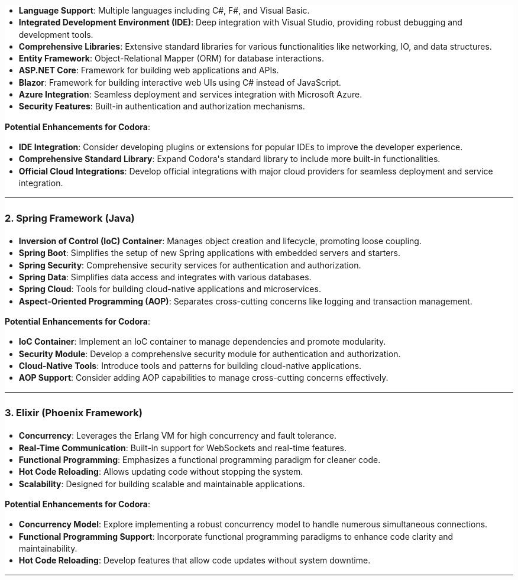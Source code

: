* **Language Support**: Multiple languages including C#, F#, and Visual Basic.
* **Integrated Development Environment (IDE)**: Deep integration with Visual Studio, providing robust debugging and development tools.
* **Comprehensive Libraries**: Extensive standard libraries for various functionalities like networking, IO, and data structures.
* **Entity Framework**: Object-Relational Mapper (ORM) for database interactions.
* **ASP.NET Core**: Framework for building web applications and APIs.
* **Blazor**: Framework for building interactive web UIs using C# instead of JavaScript.
* **Azure Integration**: Seamless deployment and services integration with Microsoft Azure.
* **Security Features**: Built-in authentication and authorization mechanisms.

**Potential Enhancements for Codora**:

* **IDE Integration**: Consider developing plugins or extensions for popular IDEs to improve the developer experience.
* **Comprehensive Standard Library**: Expand Codora's standard library to include more built-in functionalities.
* **Official Cloud Integrations**: Develop official integrations with major cloud providers for seamless deployment and service integration.

---

### **2. Spring Framework (Java)**

* **Inversion of Control (IoC) Container**: Manages object creation and lifecycle, promoting loose coupling.
* **Spring Boot**: Simplifies the setup of new Spring applications with embedded servers and starters.
* **Spring Security**: Comprehensive security services for authentication and authorization.
* **Spring Data**: Simplifies data access and integrates with various databases.
* **Spring Cloud**: Tools for building cloud-native applications and microservices.
* **Aspect-Oriented Programming (AOP)**: Separates cross-cutting concerns like logging and transaction management.

**Potential Enhancements for Codora**:

* **IoC Container**: Implement an IoC container to manage dependencies and promote modularity.
* **Security Module**: Develop a comprehensive security module for authentication and authorization.
* **Cloud-Native Tools**: Introduce tools and patterns for building cloud-native applications.
* **AOP Support**: Consider adding AOP capabilities to manage cross-cutting concerns effectively.

---

### **3. Elixir (Phoenix Framework)**

* **Concurrency**: Leverages the Erlang VM for high concurrency and fault tolerance.
* **Real-Time Communication**: Built-in support for WebSockets and real-time features.
* **Functional Programming**: Emphasizes a functional programming paradigm for cleaner code.
* **Hot Code Reloading**: Allows updating code without stopping the system.
* **Scalability**: Designed for building scalable and maintainable applications.

**Potential Enhancements for Codora**:

* **Concurrency Model**: Explore implementing a robust concurrency model to handle numerous simultaneous connections.
* **Functional Programming Support**: Incorporate functional programming paradigms to enhance code clarity and maintainability.
* **Hot Code Reloading**: Develop features that allow code updates without system downtime.

---